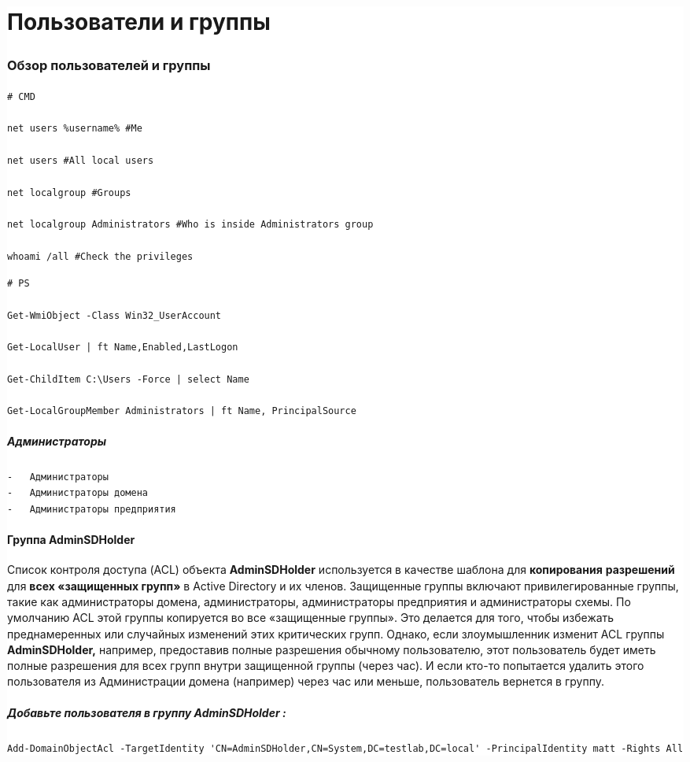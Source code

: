 
# Пользователи и группы

### Обзор пользователей и группы

```
# CMD

net users %username% #Me

net users #All local users

net localgroup #Groups

net localgroup Administrators #Who is inside Administrators group

whoami /all #Check the privileges
```

```
# PS

Get-WmiObject -Class Win32_UserAccount

Get-LocalUser | ft Name,Enabled,LastLogon

Get-ChildItem C:\Users -Force | select Name

Get-LocalGroupMember Administrators | ft Name, PrincipalSource
```

##### Администраторы

	-   Администраторы
	-   Администраторы домена
	-   Администраторы предприятия

#### Группа AdminSDHolder

Список контроля доступа (ACL) объекта **AdminSDHolder** используется в качестве шаблона для **копирования** **разрешений** для **всех «защищенных групп»** в Active Directory и их членов. Защищенные группы включают привилегированные группы, такие как администраторы домена, администраторы, администраторы предприятия и администраторы схемы. По умолчанию ACL этой группы копируется во все «защищенные группы». Это делается для того, чтобы избежать преднамеренных или случайных изменений этих критических групп. Однако, если злоумышленник изменит ACL группы **AdminSDHolder,** например, предоставив полные разрешения обычному пользователю, этот пользователь будет иметь полные разрешения для всех групп внутри защищенной группы (через час). И если кто-то попытается удалить этого пользователя из Администрации домена (например) через час или меньше, пользователь вернется в группу.

##### Добавьте пользователя в группу **AdminSDHolder** :

```
Add-DomainObjectAcl -TargetIdentity 'CN=AdminSDHolder,CN=System,DC=testlab,DC=local' -PrincipalIdentity matt -Rights All
```
